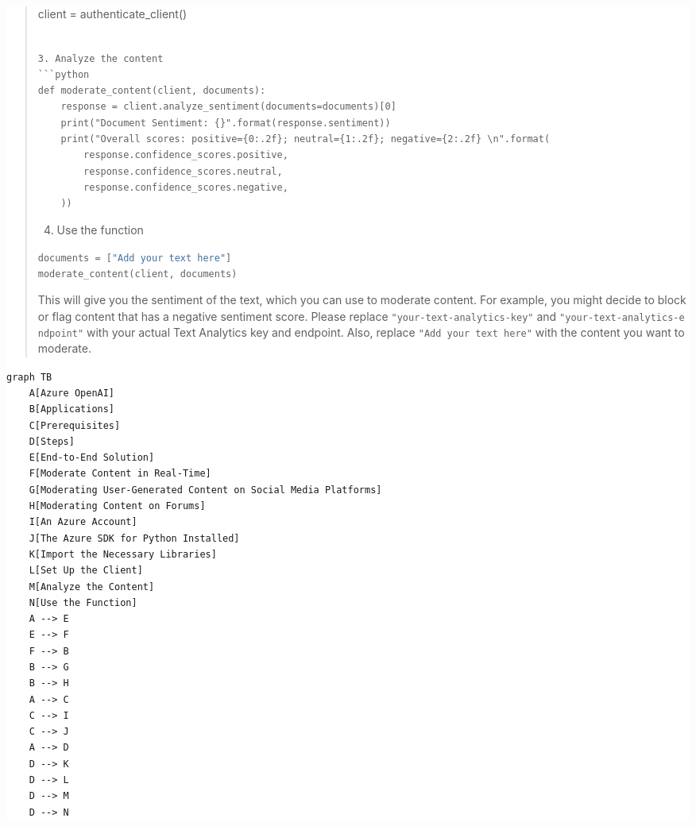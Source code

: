 > 
> client = authenticate_client()
> ```
> 
> 3. Analyze the content
> ```python 
> def moderate_content(client, documents):
>     response = client.analyze_sentiment(documents=documents)[0]
>     print("Document Sentiment: {}".format(response.sentiment))
>     print("Overall scores: positive={0:.2f}; neutral={1:.2f}; negative={2:.2f} \n".format(
>         response.confidence_scores.positive,
>         response.confidence_scores.neutral,
>         response.confidence_scores.negative,
>     ))
> ```
> 
> 4. Use the function
> ```python 
> documents = ["Add your text here"]
> moderate_content(client, documents)
> ```
> 
> This will give you the sentiment of the text, which you can use to moderate content. For example, you might decide to block or flag content that has a negative sentiment score. Please replace `"your-text-analytics-key"` and `"your-text-analytics-endpoint"` with your actual Text Analytics key and endpoint. Also, replace `"Add your text here"` with the content you want to moderate.
>

```mermaid
graph TB
    A[Azure OpenAI]
    B[Applications]
    C[Prerequisites]
    D[Steps]
    E[End-to-End Solution]
    F[Moderate Content in Real-Time]
    G[Moderating User-Generated Content on Social Media Platforms]
    H[Moderating Content on Forums]
    I[An Azure Account]
    J[The Azure SDK for Python Installed]
    K[Import the Necessary Libraries]
    L[Set Up the Client]
    M[Analyze the Content]
    N[Use the Function]
    A --> E
    E --> F
    F --> B
    B --> G
    B --> H
    A --> C
    C --> I
    C --> J
    A --> D
    D --> K
    D --> L
    D --> M
    D --> N
```
